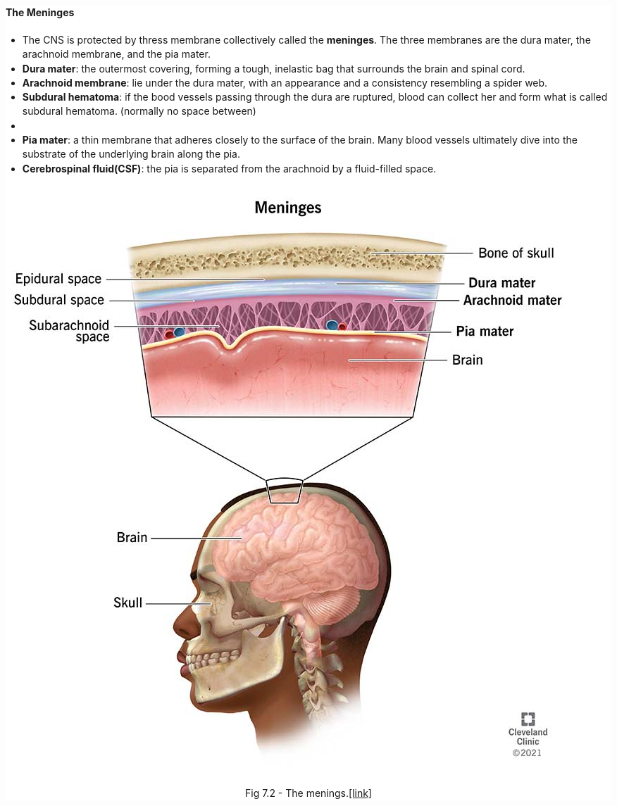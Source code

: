 #### The Meninges
<ul>
  <li> The CNS is protected by thress membrane collectively called the <b>meninges</b>. The three membranes are the dura mater, the arachnoid membrane, and the pia mater.</li>
  <li><b> Dura mater</b>: the outermost covering, forming a tough, inelastic bag that surrounds the brain and spinal cord.</li>
  <li><b> Arachnoid membrane</b>: lie under the dura mater,  with an appearance and a consistency resembling a spider web. </li>
  <li><b>Subdural hematoma</b>: if the bood vessels passing through the dura are ruptured, blood can collect her and form what is called subdural hematoma. (normally no space between)<li>
  <li><b>Pia mater</b>: a thin membrane that adheres closely to the surface of the brain. Many blood vessels ultimately dive into the substrate of the underlying brain along the pia. </li>
  <li><b>Cerebrospinal fluid(CSF)</b>: the pia is separated from the arachnoid by a fluid-filled space.</li>
</ul>

<p align = "left">
<img src = "/assets/img/post/2022-07-20-notes-neuroscience/7.2-menings.jpg">
</p>
<p align = "center">
Fig 7.2 - The menings.<a href = "https://my.clevelandclinic.org/health/articles/22266-meninges" target="_blank">[link]</a>